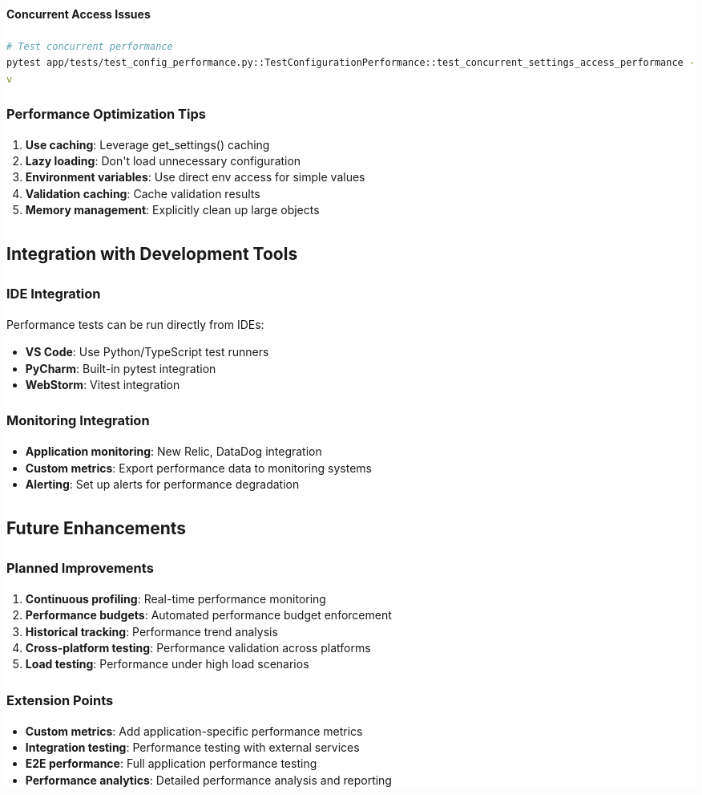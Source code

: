 #### Concurrent Access Issues
```bash
# Test concurrent performance
pytest app/tests/test_config_performance.py::TestConfigurationPerformance::test_concurrent_settings_access_performance -v
```

### Performance Optimization Tips

1. **Use caching**: Leverage get_settings() caching
2. **Lazy loading**: Don't load unnecessary configuration
3. **Environment variables**: Use direct env access for simple values
4. **Validation caching**: Cache validation results
5. **Memory management**: Explicitly clean up large objects

## Integration with Development Tools

### IDE Integration
Performance tests can be run directly from IDEs:
- **VS Code**: Use Python/TypeScript test runners
- **PyCharm**: Built-in pytest integration
- **WebStorm**: Vitest integration

### Monitoring Integration
- **Application monitoring**: New Relic, DataDog integration
- **Custom metrics**: Export performance data to monitoring systems
- **Alerting**: Set up alerts for performance degradation

## Future Enhancements

### Planned Improvements
1. **Continuous profiling**: Real-time performance monitoring
2. **Performance budgets**: Automated performance budget enforcement
3. **Historical tracking**: Performance trend analysis
4. **Cross-platform testing**: Performance validation across platforms
5. **Load testing**: Performance under high load scenarios

### Extension Points
- **Custom metrics**: Add application-specific performance metrics
- **Integration testing**: Performance testing with external services
- **E2E performance**: Full application performance testing
- **Performance analytics**: Detailed performance analysis and reporting
